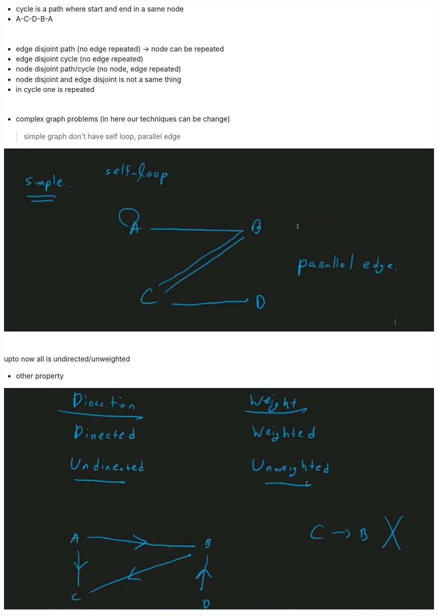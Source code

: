 - cycle is a path where start and end in a same node
- A-C-D-B-A
#
- edge disjoint path (no edge repeated) -> node can be repeated
- edge disjoint cycle (no edge repeated)
- node disjoint path/cycle (no node, edge repeated)
- node disjoint and edge disjoint is not a same thing
- in cycle one is repeated

#

- complex graph problems (in here our techniques can be change)
> simple graph don't have self loop, parallel edge

![gp](gp5.png)

#
upto now all is undirected/unweighted

- other property

![gp](gp6.png)
